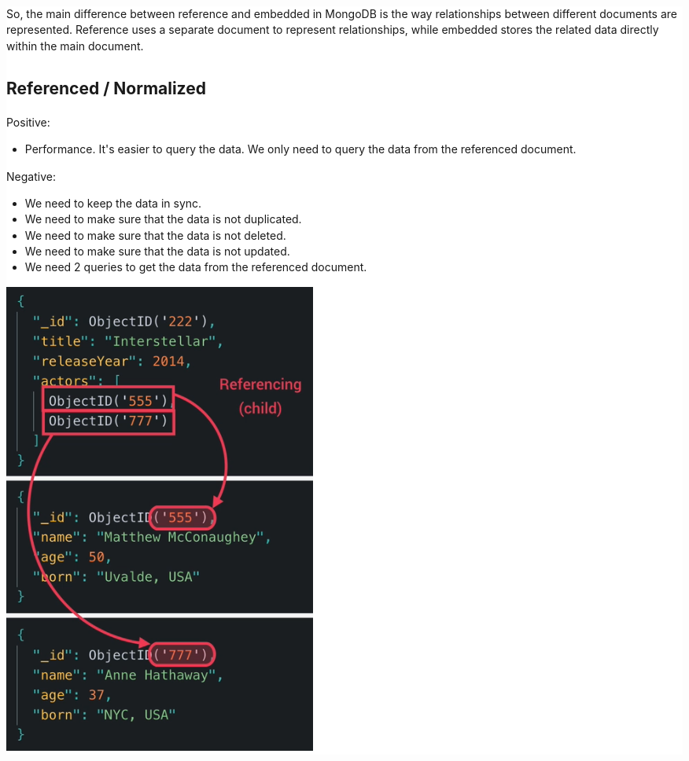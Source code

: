 So, the main difference between reference and embedded in MongoDB is the way relationships between different documents
are represented. Reference uses a separate document to represent relationships, while embedded stores the related data
directly within the main document.

## Referenced / Normalized

Positive:

- Performance. It's easier to query the data. We only need to query the data from the referenced document.

Negative:

- We need to keep the data in sync.
- We need to make sure that the data is not duplicated.
- We need to make sure that the data is not deleted.
- We need to make sure that the data is not updated.
- We need 2 queries to get the data from the referenced document.

![img.png](images/img.png)
